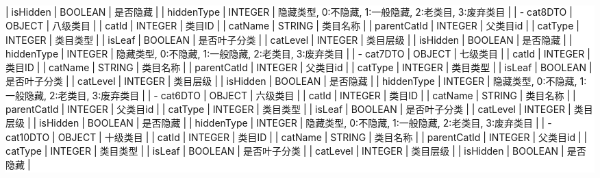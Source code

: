 | isHidden | BOOLEAN | 是否隐藏 |
| hiddenType | INTEGER | 隐藏类型, 0:不隐藏, 1:一般隐藏, 2:老类目, 3:废弃类目 |
| - cat8DTO | OBJECT | 八级类目 |
| catId | INTEGER | 类目ID |
| catName | STRING | 类目名称 |
| parentCatId | INTEGER | 父类目id |
| catType | INTEGER | 类目类型 |
| isLeaf | BOOLEAN | 是否叶子分类 |
| catLevel | INTEGER | 类目层级 |
| isHidden | BOOLEAN | 是否隐藏 |
| hiddenType | INTEGER | 隐藏类型, 0:不隐藏, 1:一般隐藏, 2:老类目, 3:废弃类目 |
| - cat7DTO | OBJECT | 七级类目 |
| catId | INTEGER | 类目ID |
| catName | STRING | 类目名称 |
| parentCatId | INTEGER | 父类目id |
| catType | INTEGER | 类目类型 |
| isLeaf | BOOLEAN | 是否叶子分类 |
| catLevel | INTEGER | 类目层级 |
| isHidden | BOOLEAN | 是否隐藏 |
| hiddenType | INTEGER | 隐藏类型, 0:不隐藏, 1:一般隐藏, 2:老类目, 3:废弃类目 |
| - cat6DTO | OBJECT | 六级类目 |
| catId | INTEGER | 类目ID |
| catName | STRING | 类目名称 |
| parentCatId | INTEGER | 父类目id |
| catType | INTEGER | 类目类型 |
| isLeaf | BOOLEAN | 是否叶子分类 |
| catLevel | INTEGER | 类目层级 |
| isHidden | BOOLEAN | 是否隐藏 |
| hiddenType | INTEGER | 隐藏类型, 0:不隐藏, 1:一般隐藏, 2:老类目, 3:废弃类目 |
| - cat10DTO | OBJECT | 十级类目 |
| catId | INTEGER | 类目ID |
| catName | STRING | 类目名称 |
| parentCatId | INTEGER | 父类目id |
| catType | INTEGER | 类目类型 |
| isLeaf | BOOLEAN | 是否叶子分类 |
| catLevel | INTEGER | 类目层级 |
| isHidden | BOOLEAN | 是否隐藏 |